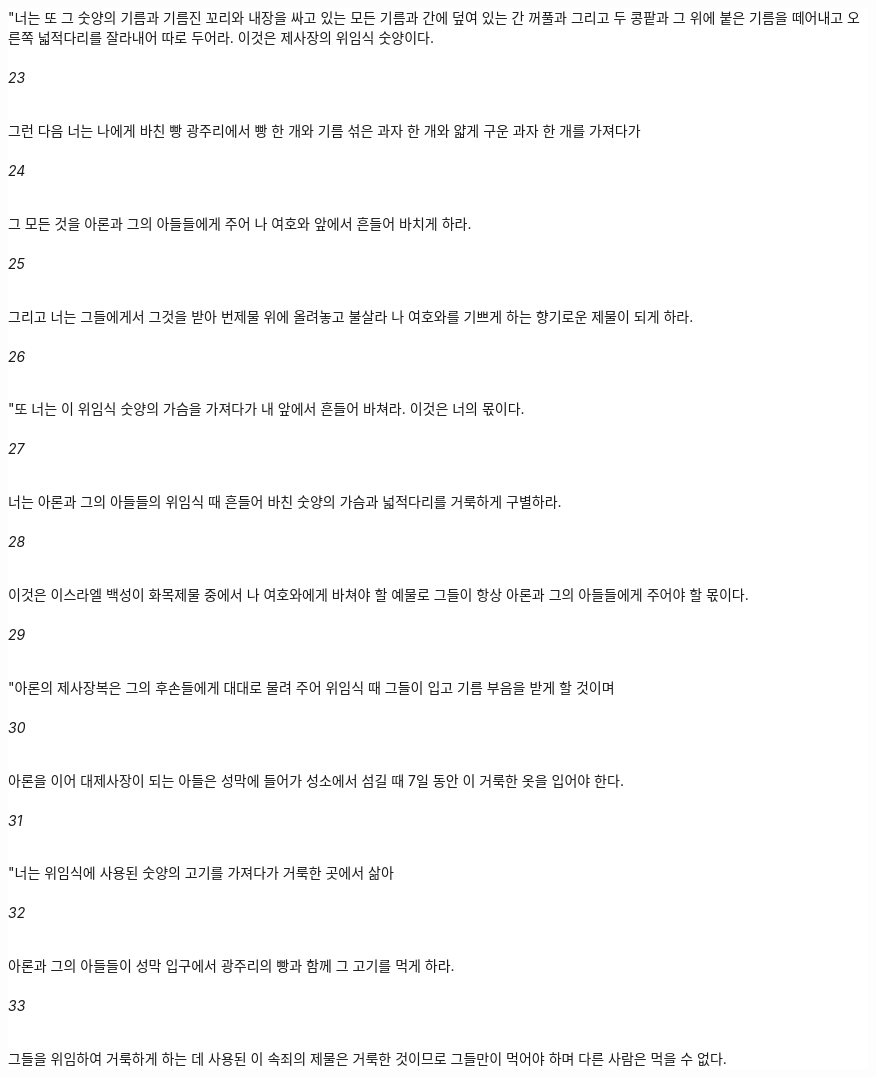 "너는 또 그 숫양의 기름과 기름진 꼬리와 내장을 싸고 있는 모든 기름과 간에 덮여 있는 간 꺼풀과 그리고 두 콩팥과 그 위에 붙은 기름을 떼어내고 오른쪽 넓적다리를 잘라내어 따로 두어라. 이것은 제사장의 위임식 숫양이다. 



###### 23 

그런 다음 너는 나에게 바친 빵 광주리에서 빵 한 개와 기름 섞은 과자 한 개와 얇게 구운 과자 한 개를 가져다가 



###### 24 

그 모든 것을 아론과 그의 아들들에게 주어 나 여호와 앞에서 흔들어 바치게 하라. 



###### 25 

그리고 너는 그들에게서 그것을 받아 번제물 위에 올려놓고 불살라 나 여호와를 기쁘게 하는 향기로운 제물이 되게 하라. 



###### 26 

"또 너는 이 위임식 숫양의 가슴을 가져다가 내 앞에서 흔들어 바쳐라. 이것은 너의 몫이다. 



###### 27 

너는 아론과 그의 아들들의 위임식 때 흔들어 바친 숫양의 가슴과 넓적다리를 거룩하게 구별하라. 



###### 28 

이것은 이스라엘 백성이 화목제물 중에서 나 여호와에게 바쳐야 할 예물로 그들이 항상 아론과 그의 아들들에게 주어야 할 몫이다. 



###### 29 

"아론의 제사장복은 그의 후손들에게 대대로 물려 주어 위임식 때 그들이 입고 기름 부음을 받게 할 것이며 



###### 30 

아론을 이어 대제사장이 되는 아들은 성막에 들어가 성소에서 섬길 때 7일 동안 이 거룩한 옷을 입어야 한다. 



###### 31 

"너는 위임식에 사용된 숫양의 고기를 가져다가 거룩한 곳에서 삶아 



###### 32 

아론과 그의 아들들이 성막 입구에서 광주리의 빵과 함께 그 고기를 먹게 하라. 



###### 33 

그들을 위임하여 거룩하게 하는 데 사용된 이 속죄의 제물은 거룩한 것이므로 그들만이 먹어야 하며 다른 사람은 먹을 수 없다. 
